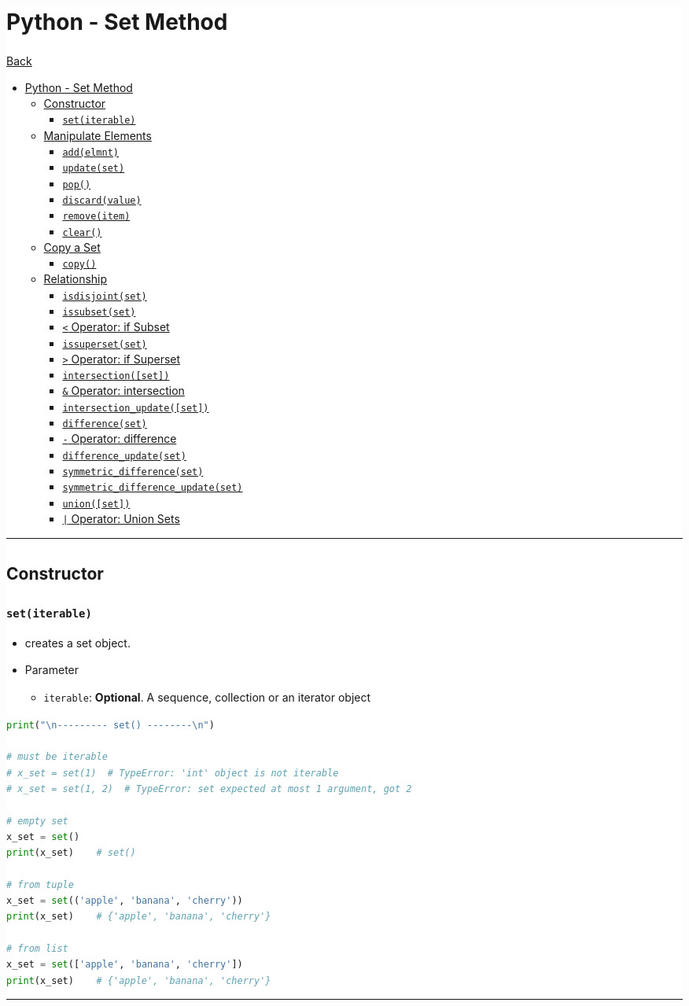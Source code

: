 # Python - Set Method

[Back](../index.md)

- [Python - Set Method](#python---set-method)
  - [Constructor](#constructor)
    - [`set(iterable)`](#setiterable)
  - [Manipulate Elements](#manipulate-elements)
    - [`add(elmnt)`](#addelmnt)
    - [`update(set)`](#updateset)
    - [`pop()`](#pop)
    - [`discard(value)`](#discardvalue)
    - [`remove(item)`](#removeitem)
    - [`clear()`](#clear)
  - [Copy a Set](#copy-a-set)
    - [`copy()`](#copy)
  - [Relationship](#relationship)
    - [`isdisjoint(set)`](#isdisjointset)
    - [`issubset(set)`](#issubsetset)
    - [`<` Operator: if Subset](#-operator-if-subset)
    - [`issuperset(set)`](#issupersetset)
    - [`>` Operator: if Superset](#-operator-if-superset)
    - [`intersection([set])`](#intersectionset)
    - [`&` Operator: intersection](#-operator-intersection)
    - [`intersection_update([set])`](#intersection_updateset)
    - [`difference(set)`](#differenceset)
    - [`-` Operator: difference](#--operator-difference)
    - [`difference_update(set)`](#difference_updateset)
    - [`symmetric_difference(set)`](#symmetric_differenceset)
    - [`symmetric_difference_update(set)`](#symmetric_difference_updateset)
    - [`union([set])`](#unionset)
    - [`|` Operator: Union Sets](#-operator-union-sets)

---

## Constructor

### `set(iterable)`

- creates a set object.

- Parameter
  - `iterable`: **Optional**. A sequence, collection or an iterator object

```py
print("\n--------- set() --------\n")

# must be iterable
# x_set = set(1)  # TypeError: 'int' object is not iterable
# x_set = set(1, 2)  # TypeError: set expected at most 1 argument, got 2

# empty set
x_set = set()
print(x_set)    # set()

# from tuple
x_set = set(('apple', 'banana', 'cherry'))
print(x_set)    # {'apple', 'banana', 'cherry'}

# from list
x_set = set(['apple', 'banana', 'cherry'])
print(x_set)    # {'apple', 'banana', 'cherry'}
```

---